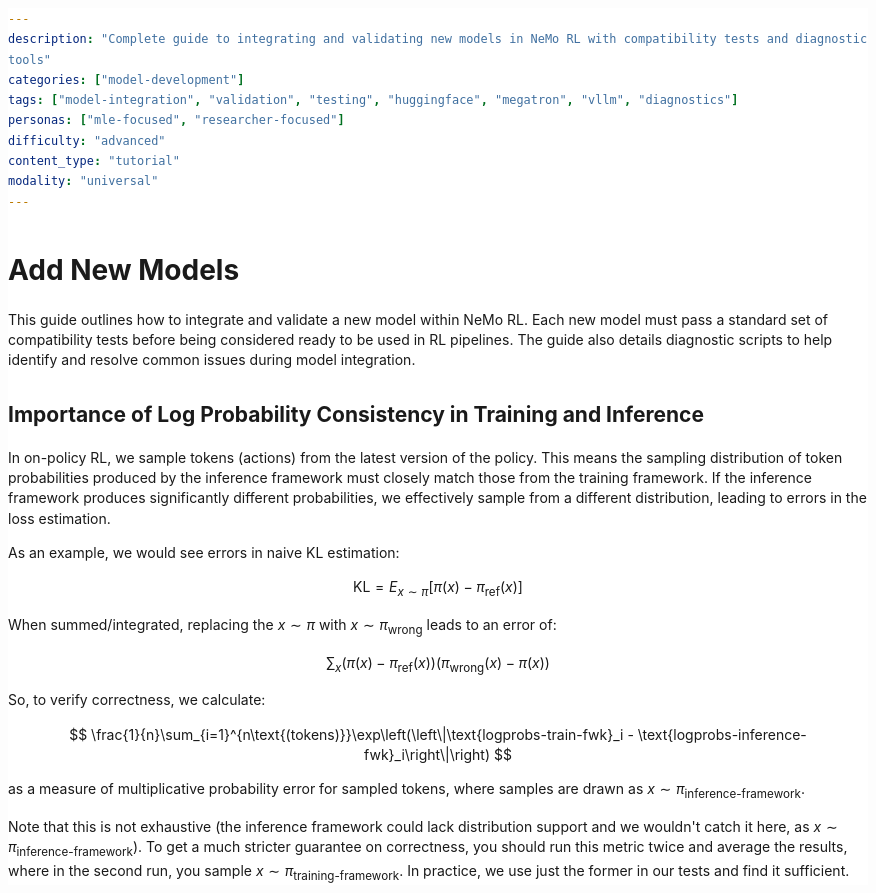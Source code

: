 ```yaml
---
description: "Complete guide to integrating and validating new models in NeMo RL with compatibility tests and diagnostic tools"
categories: ["model-development"]
tags: ["model-integration", "validation", "testing", "huggingface", "megatron", "vllm", "diagnostics"]
personas: ["mle-focused", "researcher-focused"]
difficulty: "advanced"
content_type: "tutorial"
modality: "universal"
---
```


# Add New Models

This guide outlines how to integrate and validate a new model within NeMo RL. Each new model must pass a standard set of compatibility tests before being considered ready to be used in RL pipelines. The guide also details diagnostic scripts to help identify and resolve common issues during model integration.

## Importance of Log Probability Consistency in Training and Inference

In on-policy RL, we sample tokens (actions) from the latest version of the policy. This means the sampling distribution of token probabilities produced by the inference framework must closely match those from the training framework. If the inference framework produces significantly different probabilities, we effectively sample from a different distribution, leading to errors in the loss estimation.

As an example, we would see errors in naive KL estimation:

$$\text{KL} = E_{x \sim \pi}[\pi(x) - \pi_{\text{ref}}(x)]$$

When summed/integrated, replacing the $x \sim \pi$ with $x \sim \pi_{\text{wrong}}$ leads to an error of:

$$\sum_{x} \left( \pi(x) - \pi_{\text{ref}}(x) \right) \left( \pi_{\text{wrong}}(x) - \pi(x) \right)$$

So, to verify correctness, we calculate:

$$
\frac{1}{n}\sum_{i=1}^{n\text{(tokens)}}\exp\left(\left\|\text{logprobs-train-fwk}_i - \text{logprobs-inference-fwk}_i\right\|\right)
$$

as a measure of multiplicative probability error for sampled tokens, where samples are drawn as $x \sim \pi_{\text{inference-framework}}$.

Note that this is not exhaustive (the inference framework could lack distribution support and we wouldn't catch it here, as $x \sim \pi_{\text{inference-framework}}$). To get a much stricter guarantee on correctness, you should run this metric twice and average the results, where in the second run, you sample $x \sim \pi_{\text{training-framework}}$. In practice, we use just the former in our tests and find it sufficient.
